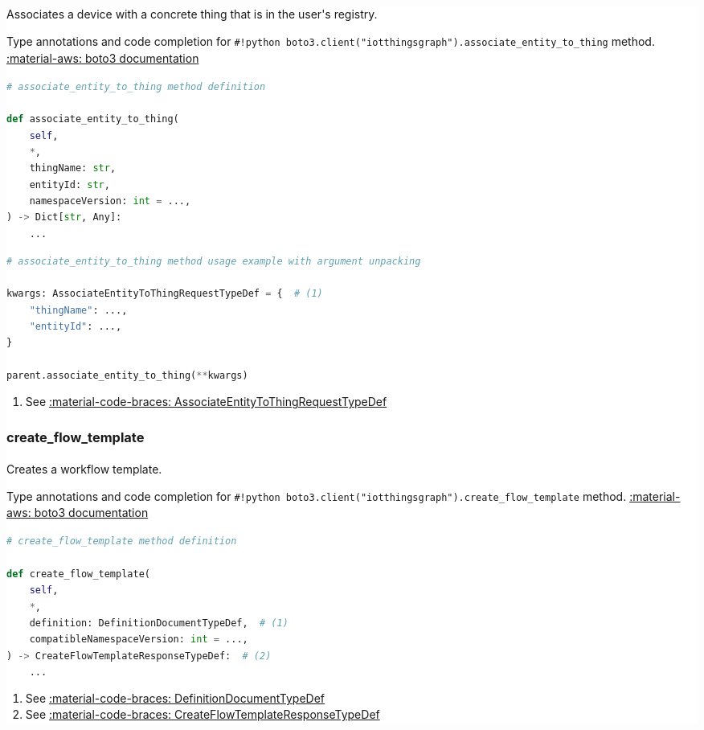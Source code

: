 Associates a device with a concrete thing that is in the user's registry.

Type annotations and code completion for `#!python boto3.client("iotthingsgraph").associate_entity_to_thing` method.
[:material-aws: boto3 documentation](https://boto3.amazonaws.com/v1/documentation/api/latest/reference/services/iotthingsgraph/client/associate_entity_to_thing.html)

```python
# associate_entity_to_thing method definition

def associate_entity_to_thing(
    self,
    *,
    thingName: str,
    entityId: str,
    namespaceVersion: int = ...,
) -> Dict[str, Any]:
    ...
```

```python
# associate_entity_to_thing method usage example with argument unpacking

kwargs: AssociateEntityToThingRequestTypeDef = {  # (1)
    "thingName": ...,
    "entityId": ...,
}

parent.associate_entity_to_thing(**kwargs)
```

1. See [:material-code-braces: AssociateEntityToThingRequestTypeDef](./type_defs.md#associateentitytothingrequesttypedef)

### create\_flow\_template

Creates a workflow template.

Type annotations and code completion for `#!python boto3.client("iotthingsgraph").create_flow_template` method.
[:material-aws: boto3 documentation](https://boto3.amazonaws.com/v1/documentation/api/latest/reference/services/iotthingsgraph/client/create_flow_template.html)

```python
# create_flow_template method definition

def create_flow_template(
    self,
    *,
    definition: DefinitionDocumentTypeDef,  # (1)
    compatibleNamespaceVersion: int = ...,
) -> CreateFlowTemplateResponseTypeDef:  # (2)
    ...
```

1. See [:material-code-braces: DefinitionDocumentTypeDef](./type_defs.md#definitiondocumenttypedef)
2. See [:material-code-braces: CreateFlowTemplateResponseTypeDef](./type_defs.md#createflowtemplateresponsetypedef)

